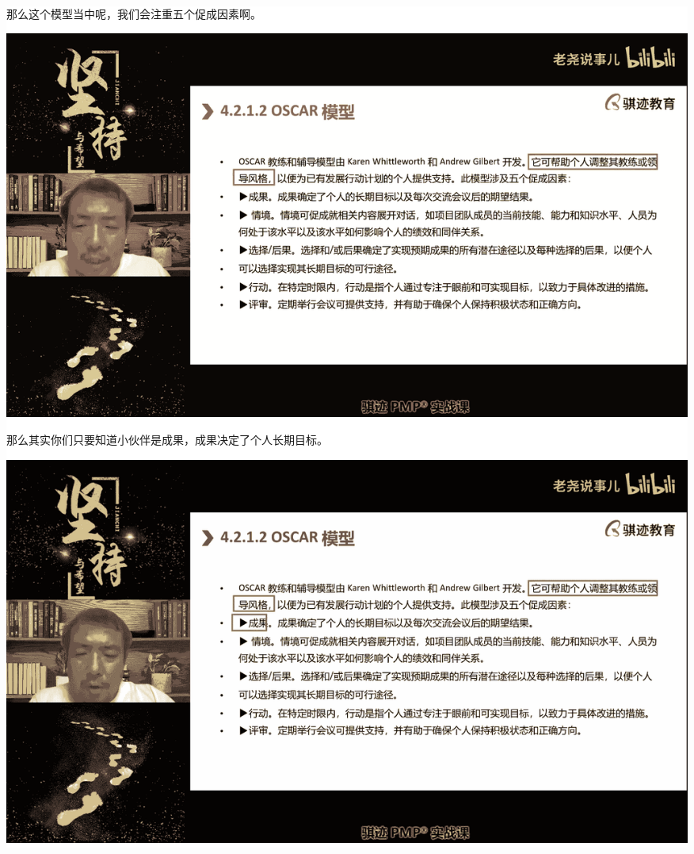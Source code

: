 那么这个模型当中呢，我们会注重五个促成因素啊。

![](img/25e668827dbb101ac88254ca951a12f9_47.png)

那么其实你们只要知道小伙伴是成果，成果决定了个人长期目标。

![](img/25e668827dbb101ac88254ca951a12f9_49.png)
